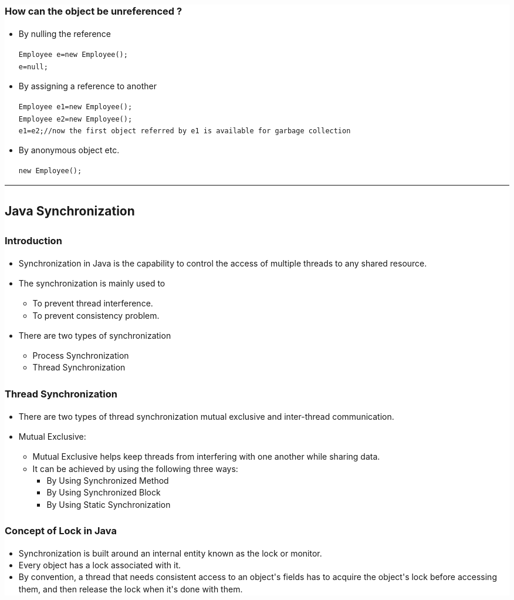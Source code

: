 ### How can the object be unreferenced ?

- By nulling the reference

  ```
  Employee e=new Employee();
  e=null;
  ```

- By assigning a reference to another

  ```
  Employee e1=new Employee();
  Employee e2=new Employee();
  e1=e2;//now the first object referred by e1 is available for garbage collection
  ```

- By anonymous object etc.
  ```
  new Employee();
  ```

---

## Java Synchronization

### Introduction

- Synchronization in Java is the capability to control the access of multiple threads to any shared resource.

- The synchronization is mainly used to

  - To prevent thread interference.
  - To prevent consistency problem.

- There are two types of synchronization

  - Process Synchronization
  - Thread Synchronization

### Thread Synchronization

- There are two types of thread synchronization mutual exclusive and inter-thread communication.

- Mutual Exclusive:
  - Mutual Exclusive helps keep threads from interfering with one another while sharing data.
  - It can be achieved by using the following three ways:
    - By Using Synchronized Method
    - By Using Synchronized Block
    - By Using Static Synchronization

### Concept of Lock in Java

- Synchronization is built around an internal entity known as the lock or monitor.
- Every object has a lock associated with it.
- By convention, a thread that needs consistent access to an object's fields has to acquire the object's lock before accessing them, and then release the lock when it's done with them.
